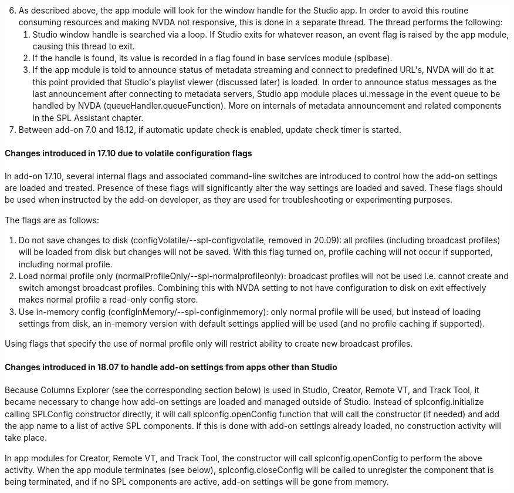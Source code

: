 6. As described above, the app module will look for the window handle for the Studio app. In order to avoid this routine consuming resources and making NVDA not responsive, this is done in a separate thread. The thread performs the following:
	1. Studio window handle is searched via a loop. If Studio exits for whatever reason, an event flag is raised by the app module, causing this thread to exit.
	2. If the handle is found, its value is recorded in a flag found in base services module (splbase).
	3. If the app module is told to announce status of metadata streaming and connect to predefined URL's, NVDA will do it at this point provided that Studio's playlist viewer (discussed later) is loaded. In order to announce status messages as the last announcement after connecting to metadata servers, Studio app module places ui.message in the event queue to be handled by NVDA (queueHandler.queueFunction). More on internals of metadata announcement and related components in the SPL Assistant chapter.
7. Between add-on 7.0 and 18.12, if automatic update check is enabled, update check timer is started.

#### Changes introduced in 17.10 due to volatile configuration flags

In add-on 17.10, several internal flags and associated command-line switches are introduced to control how the add-on settings are loaded and treated. Presence of these flags will significantly alter the way settings are loaded and saved. These flags should be used when instructed by the add-on developer, as they are used for troubleshooting or experimenting purposes.

The flags are as follows:

1. Do not save changes to disk (configVolatile/--spl-configvolatile, removed in 20.09): all profiles (including broadcast profiles) will be loaded from disk but changes will not be saved. With this flag turned on, profile caching will not occur if supported, including normal profile.
2. Load normal profile only (normalProfileOnly/--spl-normalprofileonly): broadcast profiles will not be used i.e. cannot create and switch amongst broadcast profiles. Combining this with NVDA setting to not have configuration to disk on exit effectively makes normal profile a read-only config store.
3. Use in-memory config (configInMemory/--spl-configinmemory): only normal profile will be used, but instead of loading settings from disk, an in-memory version with default settings applied will be used (and no profile caching if supported).

Using flags that specify the use of normal profile only will restrict ability to create new broadcast profiles.

#### Changes introduced in 18.07 to handle add-on settings from apps other than Studio

Because Columns Explorer (see the corresponding section below) is used in Studio, Creator, Remote VT, and Track Tool, it became necessary to change how add-on settings are loaded and managed outside of Studio. Instead of splconfig.initialize calling SPLConfig constructor directly, it will call splconfig.openConfig function that will call the constructor (if needed) and add the app name to a list of active SPL components. If this is done with add-on settings already loaded, no construction activity will take place.

In app modules for Creator, Remote VT, and Track Tool, the constructor will call splconfig.openConfig to perform the above activity. When the app module terminates (see below), splconfig.closeConfig will be called to unregister the component that is being terminated, and if no SPL components are active, add-on settings will be gone from memory.
